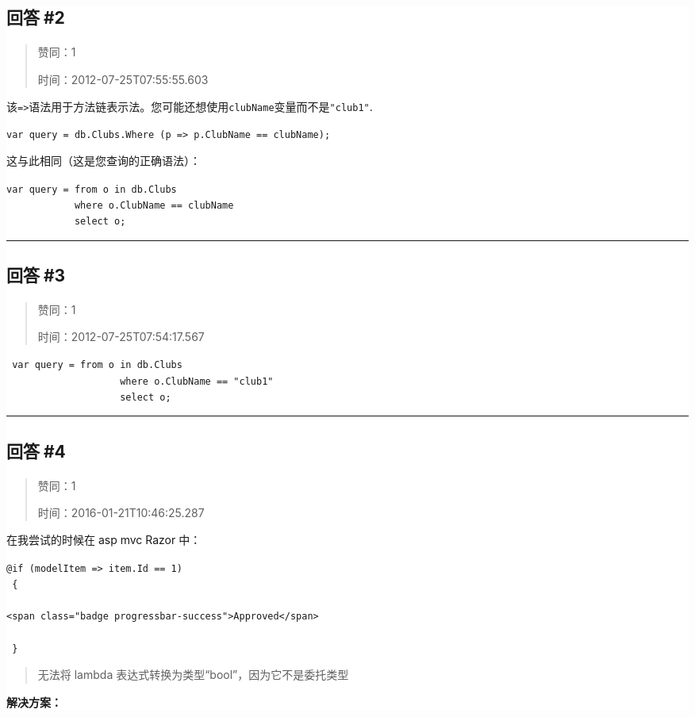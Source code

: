 ## 回答 #2

> 赞同：1
> 
> 时间：2012-07-25T07:55:55.603

该`=>`语法用于方法链表示法。您可能还想使用`clubName`变量而不是`"club1"`.

```
var query = db.Clubs.Where (p => p.ClubName == clubName); 
```

这与此相同（这是您查询的正确语法）：

```
var query = from o in db.Clubs
            where o.ClubName == clubName
            select o; 
```

* * *

## 回答 #3

> 赞同：1
> 
> 时间：2012-07-25T07:54:17.567

```
 var query = from o in db.Clubs
                    where o.ClubName == "club1"
                    select o; 
```

* * *

## 回答 #4

> 赞同：1
> 
> 时间：2016-01-21T10:46:25.287

在我尝试的时候在 asp mvc Razor 中：

```
@if (modelItem => item.Id == 1)
 {

<span class="badge progressbar-success">Approved</span> 

 } 
```

> 无法将 lambda 表达式转换为类型“bool”，因为它不是委托类型

**解决方案：**
